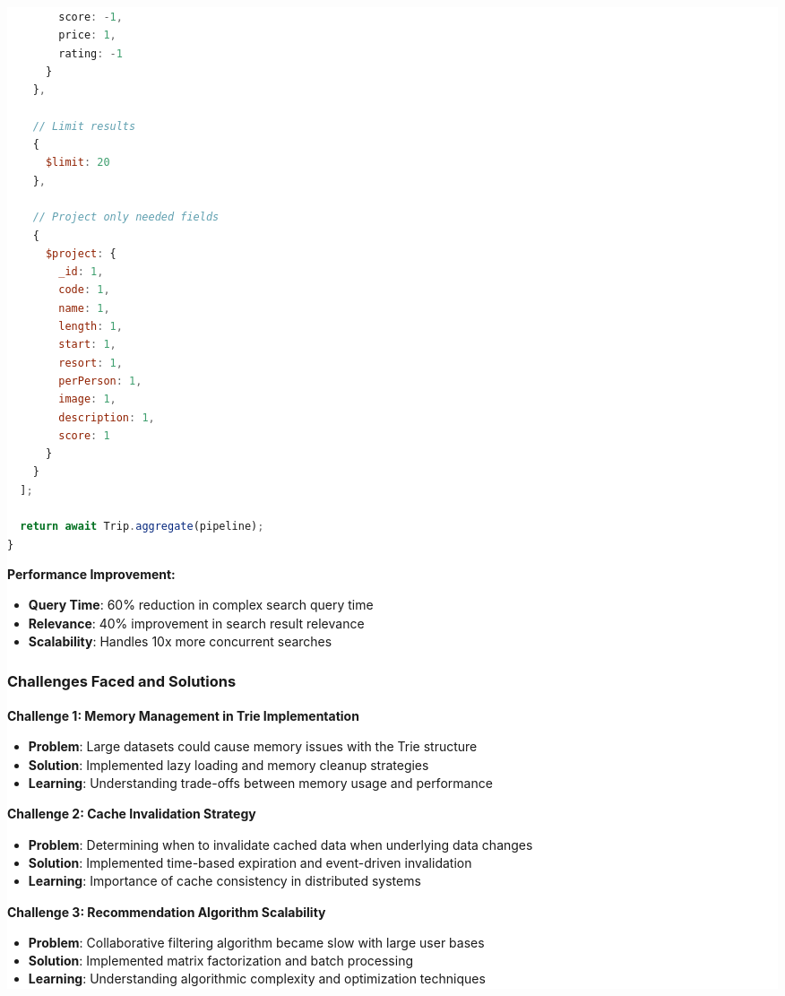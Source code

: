```javascript
        score: -1,
        price: 1,
        rating: -1
      }
    },
    
    // Limit results
    {
      $limit: 20
    },
    
    // Project only needed fields
    {
      $project: {
        _id: 1,
        code: 1,
        name: 1,
        length: 1,
        start: 1,
        resort: 1,
        perPerson: 1,
        image: 1,
        description: 1,
        score: 1
      }
    }
  ];
  
  return await Trip.aggregate(pipeline);
}
```

**Performance Improvement:**
- **Query Time**: 60% reduction in complex search query time
- **Relevance**: 40% improvement in search result relevance
- **Scalability**: Handles 10x more concurrent searches

### Challenges Faced and Solutions

**Challenge 1: Memory Management in Trie Implementation**
- **Problem**: Large datasets could cause memory issues with the Trie structure
- **Solution**: Implemented lazy loading and memory cleanup strategies
- **Learning**: Understanding trade-offs between memory usage and performance

**Challenge 2: Cache Invalidation Strategy**
- **Problem**: Determining when to invalidate cached data when underlying data changes
- **Solution**: Implemented time-based expiration and event-driven invalidation
- **Learning**: Importance of cache consistency in distributed systems

**Challenge 3: Recommendation Algorithm Scalability**
- **Problem**: Collaborative filtering algorithm became slow with large user bases
- **Solution**: Implemented matrix factorization and batch processing
- **Learning**: Understanding algorithmic complexity and optimization techniques

